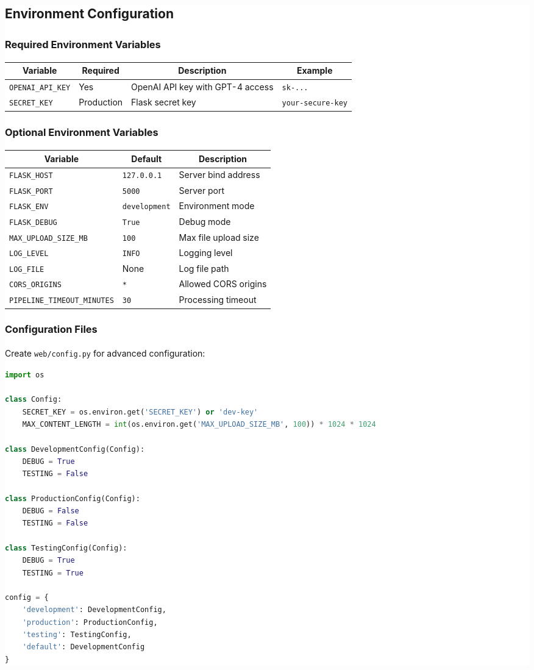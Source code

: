 ## Environment Configuration

### Required Environment Variables

| Variable | Required | Description | Example |
|----------|----------|-------------|---------|
| `OPENAI_API_KEY` | Yes | OpenAI API key with GPT-4 access | `sk-...` |
| `SECRET_KEY` | Production | Flask secret key | `your-secure-key` |

### Optional Environment Variables

| Variable | Default | Description |
|----------|---------|-------------|
| `FLASK_HOST` | `127.0.0.1` | Server bind address |
| `FLASK_PORT` | `5000` | Server port |
| `FLASK_ENV` | `development` | Environment mode |
| `FLASK_DEBUG` | `True` | Debug mode |
| `MAX_UPLOAD_SIZE_MB` | `100` | Max file upload size |
| `LOG_LEVEL` | `INFO` | Logging level |
| `LOG_FILE` | None | Log file path |
| `CORS_ORIGINS` | `*` | Allowed CORS origins |
| `PIPELINE_TIMEOUT_MINUTES` | `30` | Processing timeout |

### Configuration Files

Create `web/config.py` for advanced configuration:

```python
import os

class Config:
    SECRET_KEY = os.environ.get('SECRET_KEY') or 'dev-key'
    MAX_CONTENT_LENGTH = int(os.environ.get('MAX_UPLOAD_SIZE_MB', 100)) * 1024 * 1024

class DevelopmentConfig(Config):
    DEBUG = True
    TESTING = False

class ProductionConfig(Config):
    DEBUG = False
    TESTING = False

class TestingConfig(Config):
    DEBUG = True
    TESTING = True

config = {
    'development': DevelopmentConfig,
    'production': ProductionConfig,
    'testing': TestingConfig,
    'default': DevelopmentConfig
}
```
